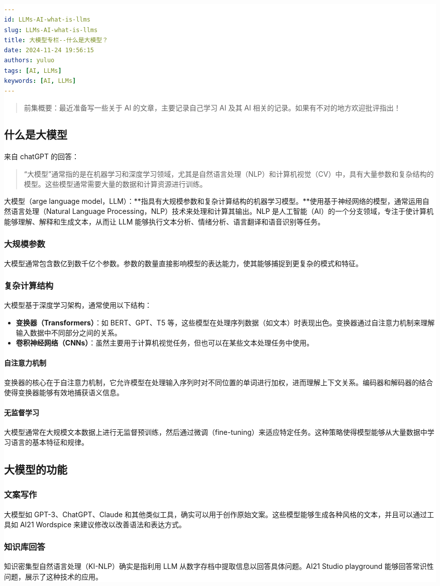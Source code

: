```yaml
---
id: LLMs-AI-what-is-llms
slug: LLMs-AI-what-is-llms
title: 大模型专栏--什么是大模型？
date: 2024-11-24 19:56:15
authors: yuluo
tags: [AI, LLMs]
keywords: [AI, LLMs]
---
```




> 前集概要：最近准备写一些关于 AI 的文章，主要记录自己学习 AI 及其 AI 相关的记录。如果有不对的地方欢迎批评指出！

## 什么是大模型

来自 chatGPT 的回答：

> “大模型”通常指的是在机器学习和深度学习领域，尤其是自然语言处理（NLP）和计算机视觉（CV）中，具有大量参数和复杂结构的模型。这些模型通常需要大量的数据和计算资源进行训练。

大模型（arge language model，LLM）：**指具有大规模参数和复杂计算结构的机器学习模型。**使用基于神经网络的模型，通常运用自然语言处理（Natural Language Processing，NLP）技术来处理和计算其输出。NLP 是人工智能（AI）的一个分支领域，专注于使计算机能够理解、解释和生成文本，从而让 LLM 能够执行文本分析、情绪分析、语言翻译和语音识别等任务。

### 大规模参数

大模型通常包含数亿到数千亿个参数。参数的数量直接影响模型的表达能力，使其能够捕捉到更复杂的模式和特征。

### 复杂计算结构

大模型基于深度学习架构，通常使用以下结构：

- **变换器（Transformers）**：如 BERT、GPT、T5 等，这些模型在处理序列数据（如文本）时表现出色。变换器通过自注意力机制来理解输入数据中不同部分之间的关系。
- **卷积神经网络（CNNs）**：虽然主要用于计算机视觉任务，但也可以在某些文本处理任务中使用。

#### 自注意力机制

变换器的核心在于自注意力机制，它允许模型在处理输入序列时对不同位置的单词进行加权，进而理解上下文关系。编码器和解码器的结合使得变换器能够有效地捕获语义信息。

#### 无监督学习

大模型通常在大规模文本数据上进行无监督预训练，然后通过微调（fine-tuning）来适应特定任务。这种策略使得模型能够从大量数据中学习语言的基本特征和规律。

## 大模型的功能

### 文案写作

大模型如 GPT-3、ChatGPT、Claude 和其他类似工具，确实可以用于创作原始文案。这些模型能够生成各种风格的文本，并且可以通过工具如 AI21 Wordspice 来建议修改以改善语法和表达方式。

### 知识库回答

知识密集型自然语言处理（KI-NLP）确实是指利用 LLM 从数字存档中提取信息以回答具体问题。AI21 Studio playground 能够回答常识性问题，展示了这种技术的应用。
